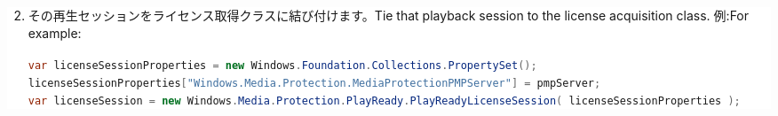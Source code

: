 2.  <span data-ttu-id="39d2c-409">その再生セッションをライセンス取得クラスに結び付けます。</span><span class="sxs-lookup"><span data-stu-id="39d2c-409">Tie that playback session to the license acquisition class.</span></span> <span data-ttu-id="39d2c-410">例:</span><span class="sxs-lookup"><span data-stu-id="39d2c-410">For example:</span></span>

    ```cs
    var licenseSessionProperties = new Windows.Foundation.Collections.PropertySet();
    licenseSessionProperties["Windows.Media.Protection.MediaProtectionPMPServer"] = pmpServer;
    var licenseSession = new Windows.Media.Protection.PlayReady.PlayReadyLicenseSession( licenseSessionProperties );
    ```

